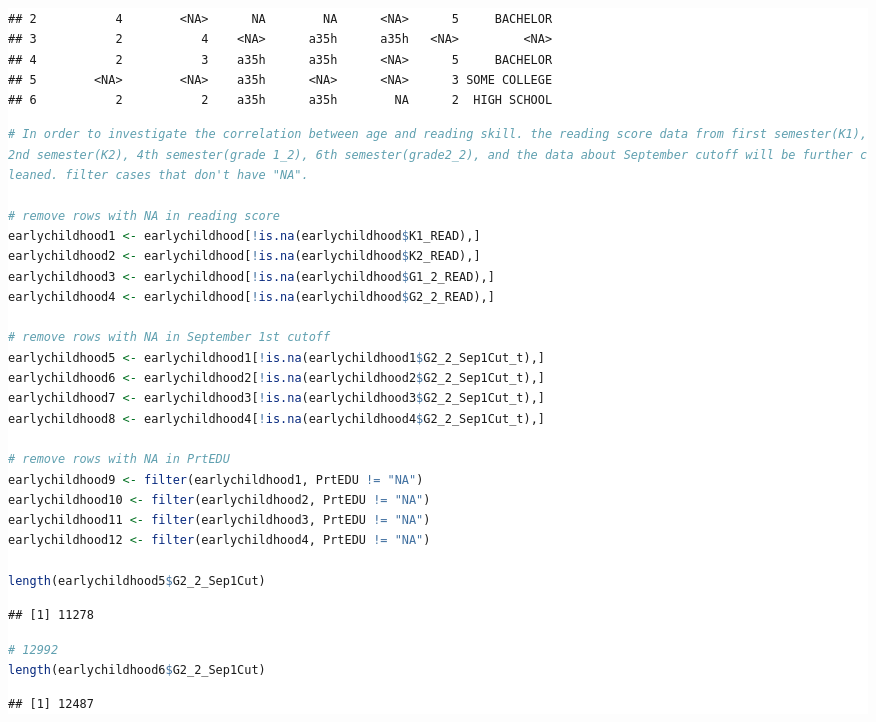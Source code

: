     ## 2           4        <NA>      NA        NA      <NA>      5     BACHELOR
    ## 3           2           4    <NA>      a35h      a35h   <NA>         <NA>
    ## 4           2           3    a35h      a35h      <NA>      5     BACHELOR
    ## 5        <NA>        <NA>    a35h      <NA>      <NA>      3 SOME COLLEGE
    ## 6           2           2    a35h      a35h        NA      2  HIGH SCHOOL

``` r
# In order to investigate the correlation between age and reading skill. the reading score data from first semester(K1), 2nd semester(K2), 4th semester(grade 1_2), 6th semester(grade2_2), and the data about September cutoff will be further cleaned. filter cases that don't have "NA".

# remove rows with NA in reading score
earlychildhood1 <- earlychildhood[!is.na(earlychildhood$K1_READ),]
earlychildhood2 <- earlychildhood[!is.na(earlychildhood$K2_READ),]
earlychildhood3 <- earlychildhood[!is.na(earlychildhood$G1_2_READ),]
earlychildhood4 <- earlychildhood[!is.na(earlychildhood$G2_2_READ),]

# remove rows with NA in September 1st cutoff  
earlychildhood5 <- earlychildhood1[!is.na(earlychildhood1$G2_2_Sep1Cut_t),]
earlychildhood6 <- earlychildhood2[!is.na(earlychildhood2$G2_2_Sep1Cut_t),]
earlychildhood7 <- earlychildhood3[!is.na(earlychildhood3$G2_2_Sep1Cut_t),]
earlychildhood8 <- earlychildhood4[!is.na(earlychildhood4$G2_2_Sep1Cut_t),]

# remove rows with NA in PrtEDU
earlychildhood9 <- filter(earlychildhood1, PrtEDU != "NA")
earlychildhood10 <- filter(earlychildhood2, PrtEDU != "NA")
earlychildhood11 <- filter(earlychildhood3, PrtEDU != "NA")
earlychildhood12 <- filter(earlychildhood4, PrtEDU != "NA")

length(earlychildhood5$G2_2_Sep1Cut)
```

    ## [1] 11278

``` r
# 12992
length(earlychildhood6$G2_2_Sep1Cut)
```

    ## [1] 12487
